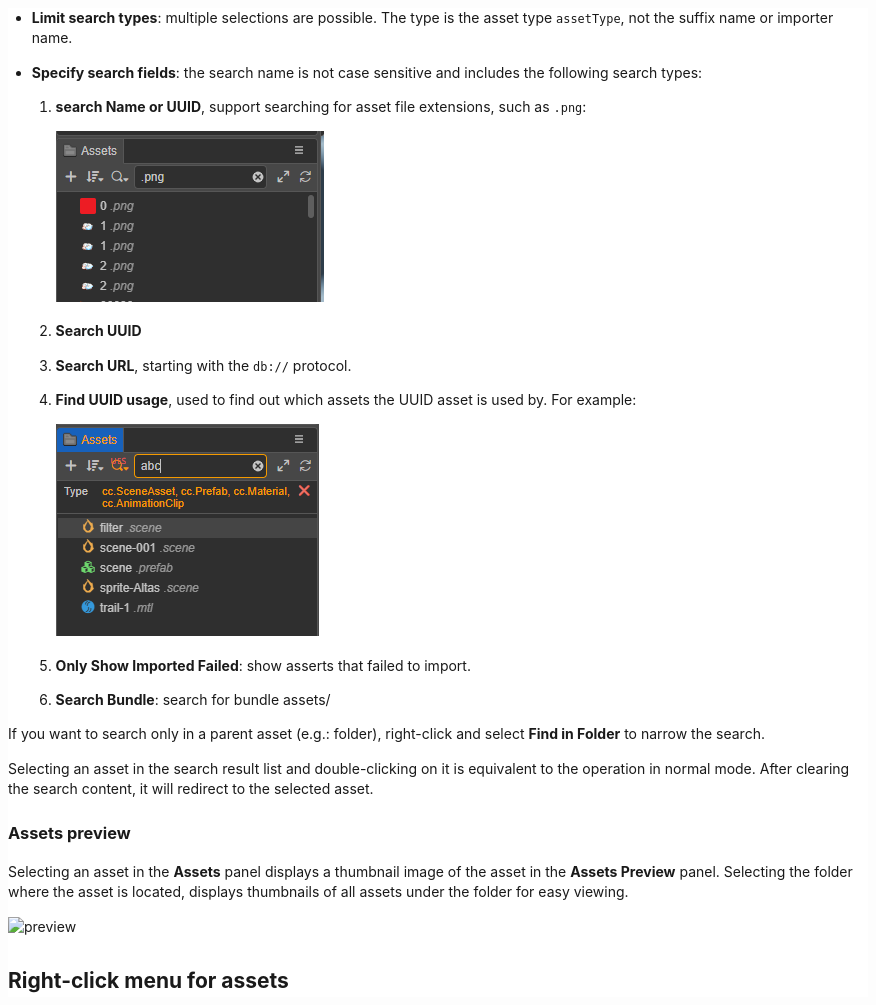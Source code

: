 - **Limit search types**: multiple selections are possible. The type is the asset type `assetType`, not the suffix name or importer name.

- **Specify search fields**: the search name is not case sensitive and includes the following search types:

    1. **search Name or UUID**, support searching for asset file extensions, such as `.png`:

        ![search-name](img/search-name.png)

    2. **Search UUID**

    3. **Search URL**, starting with the `db://` protocol.

    4. **Find UUID usage**, used to find out which assets the UUID asset is used by. For example:

        ![search-uuid](img/search-uuid.png)
    5. **Only Show Imported Failed**: show asserts that failed to import.
    6. **Search Bundle**: search for bundle assets/

If you want to search only in a parent asset (e.g.: folder), right-click and select **Find in Folder** to narrow the search.

Selecting an asset in the search result list and double-clicking on it is equivalent to the operation in normal mode. After clearing the search content, it will redirect to the selected asset.

### Assets preview

Selecting an asset in the **Assets** panel displays a thumbnail image of the asset in the **Assets Preview** panel. Selecting the folder where the asset is located, displays thumbnails of all assets under the folder for easy viewing.

![preview](img/preview.png)

## Right-click menu for assets
